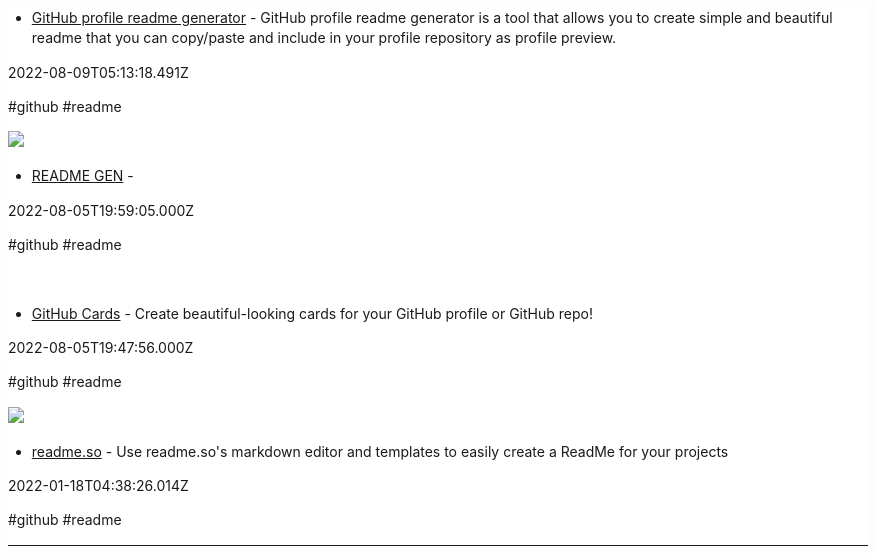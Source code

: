 - [GitHub profile readme generator](https://arturssmirnovs.github.io/github-profile-readme-generator) - GitHub profile readme generator is a tool that allows you to create simple and beautiful readme that you can copy/paste and include in your profile repository as profile preview.

2022-08-09T05:13:18.491Z

#github #readme

![](https://rdl.ink/render/https%3A%2F%2Freadme-gen.vercel.app%2Fapp)

- [README GEN](https://readme-gen.vercel.app/app) - 

2022-08-05T19:59:05.000Z

#github #readme

![]()

- [GitHub Cards](https://www.github-cards.ml) - Create beautiful-looking cards for your GitHub profile or GitHub repo!

2022-08-05T19:47:56.000Z

#github #readme

![](https://readme.so/readme.png)

- [readme.so](https://readme.so) - Use readme.so's markdown editor and templates to easily create a ReadMe for your projects

2022-01-18T04:38:26.014Z

#github #readme

---

